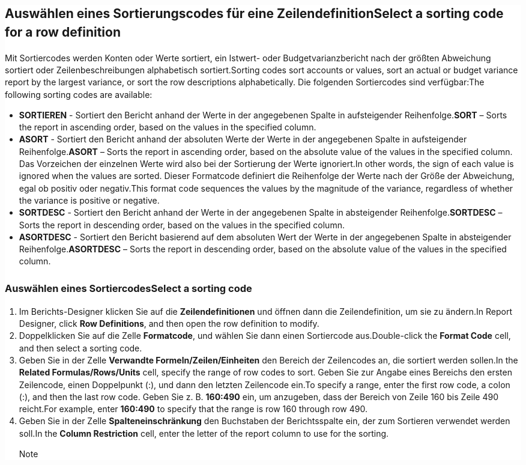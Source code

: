 ## <a name="select-a-sorting-code-for-a-row-definition"></a><span data-ttu-id="7aada-319">Auswählen eines Sortierungscodes für eine Zeilendefinition</span><span class="sxs-lookup"><span data-stu-id="7aada-319">Select a sorting code for a row definition</span></span>
<span data-ttu-id="7aada-320">Mit Sortiercodes werden Konten oder Werte sortiert, ein Istwert- oder Budgetvarianzbericht nach der größten Abweichung sortiert oder Zeilenbeschreibungen alphabetisch sortiert.</span><span class="sxs-lookup"><span data-stu-id="7aada-320">Sorting codes sort accounts or values, sort an actual or budget variance report by the largest variance, or sort the row descriptions alphabetically.</span></span> <span data-ttu-id="7aada-321">Die folgenden Sortiercodes sind verfügbar:</span><span class="sxs-lookup"><span data-stu-id="7aada-321">The following sorting codes are available:</span></span>

-   <span data-ttu-id="7aada-322">**SORTIEREN** - Sortiert den Bericht anhand der Werte in der angegebenen Spalte in aufsteigender Reihenfolge.</span><span class="sxs-lookup"><span data-stu-id="7aada-322">**SORT** – Sorts the report in ascending order, based on the values in the specified column.</span></span>
-   <span data-ttu-id="7aada-323">**ASORT** - Sortiert den Bericht anhand der absoluten Werte der Werte in der angegebenen Spalte in aufsteigender Reihenfolge.</span><span class="sxs-lookup"><span data-stu-id="7aada-323">**ASORT** – Sorts the report in ascending order, based on the absolute value of the values in the specified column.</span></span> <span data-ttu-id="7aada-324">Das Vorzeichen der einzelnen Werte wird also bei der Sortierung der Werte ignoriert.</span><span class="sxs-lookup"><span data-stu-id="7aada-324">In other words, the sign of each value is ignored when the values are sorted.</span></span> <span data-ttu-id="7aada-325">Dieser Formatcode definiert die Reihenfolge der Werte nach der Größe der Abweichung, egal ob positiv oder negativ.</span><span class="sxs-lookup"><span data-stu-id="7aada-325">This format code sequences the values by the magnitude of the variance, regardless of whether the variance is positive or negative.</span></span>
-   <span data-ttu-id="7aada-326">**SORTDESC** - Sortiert den Bericht anhand der Werte in der angegebenen Spalte in absteigender Reihenfolge.</span><span class="sxs-lookup"><span data-stu-id="7aada-326">**SORTDESC** – Sorts the report in descending order, based on the values in the specified column.</span></span>
-   <span data-ttu-id="7aada-327">**ASORTDESC** - Sortiert den Bericht basierend auf dem absoluten Wert der Werte in der angegebenen Spalte in absteigender Reihenfolge.</span><span class="sxs-lookup"><span data-stu-id="7aada-327">**ASORTDESC** – Sorts the report in descending order, based on the absolute value of the values in the specified column.</span></span>

### <a name="select-a-sorting-code"></a><span data-ttu-id="7aada-328">Auswählen eines Sortiercodes</span><span class="sxs-lookup"><span data-stu-id="7aada-328">Select a sorting code</span></span>

1.  <span data-ttu-id="7aada-329">Im Berichts-Designer klicken Sie auf die **Zeilendefinitionen** und öffnen dann die Zeilendefinition, um sie zu ändern.</span><span class="sxs-lookup"><span data-stu-id="7aada-329">In Report Designer, click **Row Definitions**, and then open the row definition to modify.</span></span>
2.  <span data-ttu-id="7aada-330">Doppelklicken Sie auf die Zelle **Formatcode**, und wählen Sie dann einen Sortiercode aus.</span><span class="sxs-lookup"><span data-stu-id="7aada-330">Double-click the **Format Code** cell, and then select a sorting code.</span></span>
3.  <span data-ttu-id="7aada-331">Geben Sie in der Zelle **Verwandte Formeln/Zeilen/Einheiten** den Bereich der Zeilencodes an, die sortiert werden sollen.</span><span class="sxs-lookup"><span data-stu-id="7aada-331">In the **Related Formulas/Rows/Units** cell, specify the range of row codes to sort.</span></span> <span data-ttu-id="7aada-332">Geben Sie zur Angabe eines Bereichs den ersten Zeilencode, einen Doppelpunkt (:), und dann den letzten Zeilencode ein.</span><span class="sxs-lookup"><span data-stu-id="7aada-332">To specify a range, enter the first row code, a colon (:), and then the last row code.</span></span> <span data-ttu-id="7aada-333">Geben Sie z. B. **160:490** ein, um anzugeben, dass der Bereich von Zeile 160 bis Zeile 490 reicht.</span><span class="sxs-lookup"><span data-stu-id="7aada-333">For example, enter **160:490** to specify that the range is row 160 through row 490.</span></span>
4.  <span data-ttu-id="7aada-334">Geben Sie in der Zelle **Spalteneinschränkung** den Buchstaben der Berichtsspalte ein, der zum Sortieren verwendet werden soll.</span><span class="sxs-lookup"><span data-stu-id="7aada-334">In the **Column Restriction** cell, enter the letter of the report column to use for the sorting.</span></span> 
    > [!NOTE]